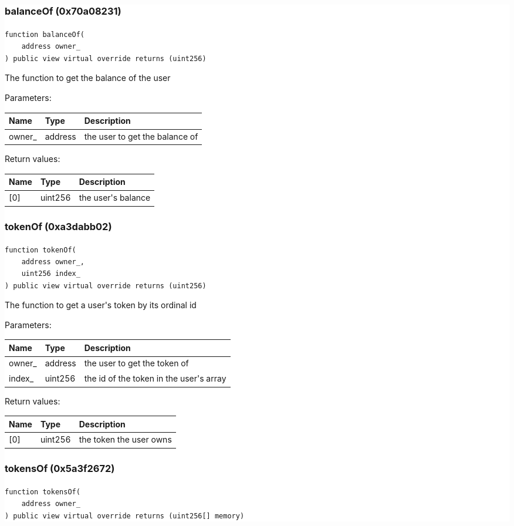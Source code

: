 ### balanceOf (0x70a08231)

```solidity
function balanceOf(
    address owner_
) public view virtual override returns (uint256)
```

The function to get the balance of the user


Parameters:

| Name   | Type    | Description                     |
| :----- | :------ | :------------------------------ |
| owner_ | address | the user to get the balance of  |


Return values:

| Name | Type    | Description        |
| :--- | :------ | :----------------- |
| [0]  | uint256 | the user's balance |

### tokenOf (0xa3dabb02)

```solidity
function tokenOf(
    address owner_,
    uint256 index_
) public view virtual override returns (uint256)
```

The function to get a user's token by its ordinal id


Parameters:

| Name   | Type    | Description                              |
| :----- | :------ | :--------------------------------------- |
| owner_ | address | the user to get the token of             |
| index_ | uint256 | the id of the token in the user's array  |


Return values:

| Name | Type    | Description             |
| :--- | :------ | :---------------------- |
| [0]  | uint256 | the token the user owns |

### tokensOf (0x5a3f2672)

```solidity
function tokensOf(
    address owner_
) public view virtual override returns (uint256[] memory)
```
